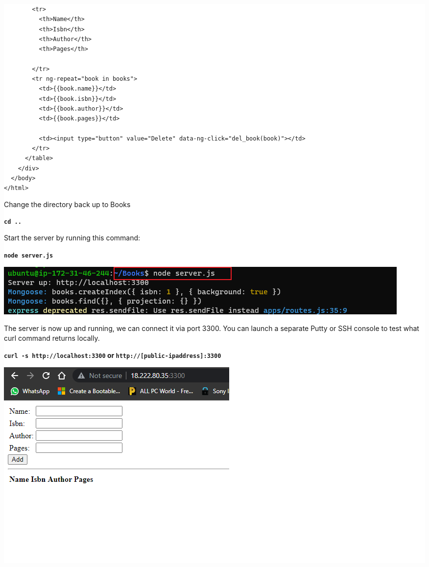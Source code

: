 ```
        <tr>
          <th>Name</th>
          <th>Isbn</th>
          <th>Author</th>
          <th>Pages</th>

        </tr>
        <tr ng-repeat="book in books">
          <td>{{book.name}}</td>
          <td>{{book.isbn}}</td>
          <td>{{book.author}}</td>
          <td>{{book.pages}}</td>

          <td><input type="button" value="Delete" data-ng-click="del_book(book)"></td>
        </tr>
      </table>
    </div>
  </body>
</html>
```


Change the directory back up to Books

**`cd ..`**


Start the server by running this command:

**`node server.js`**

![node server](./Images/node%20server.PNG)


The server is now up and running, we can connect it via port 3300. You can launch a separate Putty or SSH console to test what curl command returns locally.

**`curl -s http://localhost:3300` or `http://[public-ipaddress]:3300`**


![successful](./Images/successful%20link.PNG)
